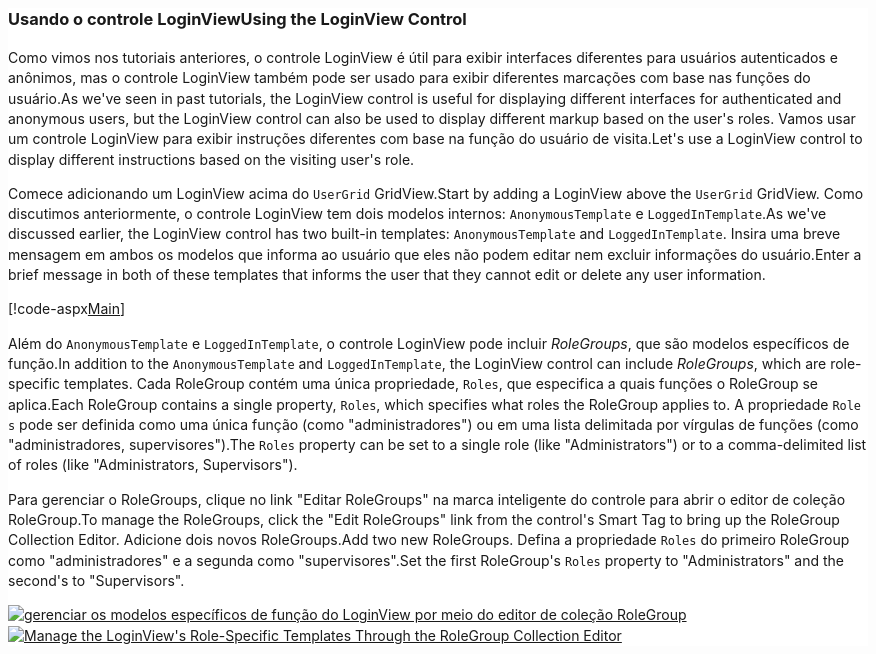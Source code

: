 ### <a name="using-the-loginview-control"></a><span data-ttu-id="f6f80-335">Usando o controle LoginView</span><span class="sxs-lookup"><span data-stu-id="f6f80-335">Using the LoginView Control</span></span>

<span data-ttu-id="f6f80-336">Como vimos nos tutoriais anteriores, o controle LoginView é útil para exibir interfaces diferentes para usuários autenticados e anônimos, mas o controle LoginView também pode ser usado para exibir diferentes marcações com base nas funções do usuário.</span><span class="sxs-lookup"><span data-stu-id="f6f80-336">As we've seen in past tutorials, the LoginView control is useful for displaying different interfaces for authenticated and anonymous users, but the LoginView control can also be used to display different markup based on the user's roles.</span></span> <span data-ttu-id="f6f80-337">Vamos usar um controle LoginView para exibir instruções diferentes com base na função do usuário de visita.</span><span class="sxs-lookup"><span data-stu-id="f6f80-337">Let's use a LoginView control to display different instructions based on the visiting user's role.</span></span>

<span data-ttu-id="f6f80-338">Comece adicionando um LoginView acima do `UserGrid` GridView.</span><span class="sxs-lookup"><span data-stu-id="f6f80-338">Start by adding a LoginView above the `UserGrid` GridView.</span></span> <span data-ttu-id="f6f80-339">Como discutimos anteriormente, o controle LoginView tem dois modelos internos: `AnonymousTemplate` e `LoggedInTemplate`.</span><span class="sxs-lookup"><span data-stu-id="f6f80-339">As we've discussed earlier, the LoginView control has two built-in templates: `AnonymousTemplate` and `LoggedInTemplate`.</span></span> <span data-ttu-id="f6f80-340">Insira uma breve mensagem em ambos os modelos que informa ao usuário que eles não podem editar nem excluir informações do usuário.</span><span class="sxs-lookup"><span data-stu-id="f6f80-340">Enter a brief message in both of these templates that informs the user that they cannot edit or delete any user information.</span></span>

[!code-aspx[Main](role-based-authorization-cs/samples/sample9.aspx)]

<span data-ttu-id="f6f80-341">Além do `AnonymousTemplate` e `LoggedInTemplate`, o controle LoginView pode incluir *RoleGroups*, que são modelos específicos de função.</span><span class="sxs-lookup"><span data-stu-id="f6f80-341">In addition to the `AnonymousTemplate` and `LoggedInTemplate`, the LoginView control can include *RoleGroups*, which are role-specific templates.</span></span> <span data-ttu-id="f6f80-342">Cada RoleGroup contém uma única propriedade, `Roles`, que especifica a quais funções o RoleGroup se aplica.</span><span class="sxs-lookup"><span data-stu-id="f6f80-342">Each RoleGroup contains a single property, `Roles`, which specifies what roles the RoleGroup applies to.</span></span> <span data-ttu-id="f6f80-343">A propriedade `Roles` pode ser definida como uma única função (como "administradores") ou em uma lista delimitada por vírgulas de funções (como "administradores, supervisores").</span><span class="sxs-lookup"><span data-stu-id="f6f80-343">The `Roles` property can be set to a single role (like "Administrators") or to a comma-delimited list of roles (like "Administrators, Supervisors").</span></span>

<span data-ttu-id="f6f80-344">Para gerenciar o RoleGroups, clique no link "Editar RoleGroups" na marca inteligente do controle para abrir o editor de coleção RoleGroup.</span><span class="sxs-lookup"><span data-stu-id="f6f80-344">To manage the RoleGroups, click the "Edit RoleGroups" link from the control's Smart Tag to bring up the RoleGroup Collection Editor.</span></span> <span data-ttu-id="f6f80-345">Adicione dois novos RoleGroups.</span><span class="sxs-lookup"><span data-stu-id="f6f80-345">Add two new RoleGroups.</span></span> <span data-ttu-id="f6f80-346">Defina a propriedade `Roles` do primeiro RoleGroup como "administradores" e a segunda como "supervisores".</span><span class="sxs-lookup"><span data-stu-id="f6f80-346">Set the first RoleGroup's `Roles` property to "Administrators" and the second's to "Supervisors".</span></span>

<span data-ttu-id="f6f80-347">[![gerenciar os modelos específicos de função do LoginView por meio do editor de coleção RoleGroup](role-based-authorization-cs/_static/image23.png)](role-based-authorization-cs/_static/image22.png)</span><span class="sxs-lookup"><span data-stu-id="f6f80-347">[![Manage the LoginView's Role-Specific Templates Through the RoleGroup Collection Editor](role-based-authorization-cs/_static/image23.png)](role-based-authorization-cs/_static/image22.png)</span></span>
